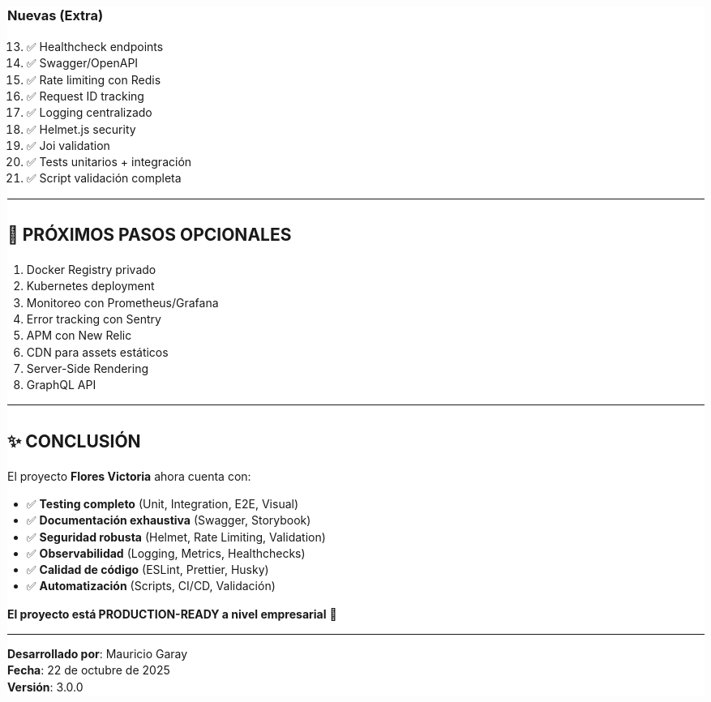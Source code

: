 ### Nuevas (Extra)
13. ✅ Healthcheck endpoints
14. ✅ Swagger/OpenAPI
15. ✅ Rate limiting con Redis
16. ✅ Request ID tracking
17. ✅ Logging centralizado
18. ✅ Helmet.js security
19. ✅ Joi validation
20. ✅ Tests unitarios + integración
21. ✅ Script validación completa

---

## 📝 PRÓXIMOS PASOS OPCIONALES

1. Docker Registry privado
2. Kubernetes deployment
3. Monitoreo con Prometheus/Grafana
4. Error tracking con Sentry
5. APM con New Relic
6. CDN para assets estáticos
7. Server-Side Rendering
8. GraphQL API

---

## ✨ CONCLUSIÓN

El proyecto **Flores Victoria** ahora cuenta con:

- ✅ **Testing completo** (Unit, Integration, E2E, Visual)
- ✅ **Documentación exhaustiva** (Swagger, Storybook)
- ✅ **Seguridad robusta** (Helmet, Rate Limiting, Validation)
- ✅ **Observabilidad** (Logging, Metrics, Healthchecks)
- ✅ **Calidad de código** (ESLint, Prettier, Husky)
- ✅ **Automatización** (Scripts, CI/CD, Validación)

**El proyecto está PRODUCTION-READY a nivel empresarial** 🎉

---

**Desarrollado por**: Mauricio Garay  
**Fecha**: 22 de octubre de 2025  
**Versión**: 3.0.0
